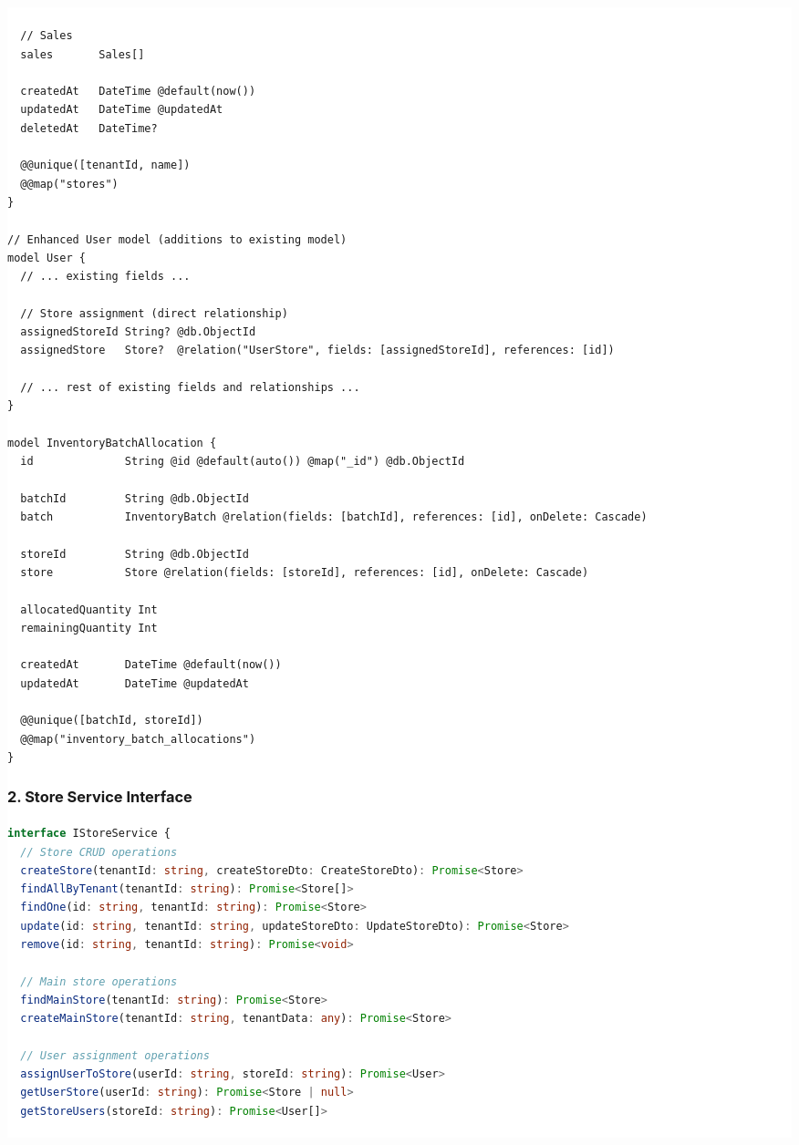 ```prisma
  
  // Sales
  sales       Sales[]
  
  createdAt   DateTime @default(now())
  updatedAt   DateTime @updatedAt
  deletedAt   DateTime?
  
  @@unique([tenantId, name])
  @@map("stores")
}

// Enhanced User model (additions to existing model)
model User {
  // ... existing fields ...
  
  // Store assignment (direct relationship)
  assignedStoreId String? @db.ObjectId
  assignedStore   Store?  @relation("UserStore", fields: [assignedStoreId], references: [id])
  
  // ... rest of existing fields and relationships ...
}

model InventoryBatchAllocation {
  id              String @id @default(auto()) @map("_id") @db.ObjectId
  
  batchId         String @db.ObjectId
  batch           InventoryBatch @relation(fields: [batchId], references: [id], onDelete: Cascade)
  
  storeId         String @db.ObjectId
  store           Store @relation(fields: [storeId], references: [id], onDelete: Cascade)
  
  allocatedQuantity Int
  remainingQuantity Int
  
  createdAt       DateTime @default(now())
  updatedAt       DateTime @updatedAt
  
  @@unique([batchId, storeId])
  @@map("inventory_batch_allocations")
}
```

### 2. Store Service Interface

```typescript
interface IStoreService {
  // Store CRUD operations
  createStore(tenantId: string, createStoreDto: CreateStoreDto): Promise<Store>
  findAllByTenant(tenantId: string): Promise<Store[]>
  findOne(id: string, tenantId: string): Promise<Store>
  update(id: string, tenantId: string, updateStoreDto: UpdateStoreDto): Promise<Store>
  remove(id: string, tenantId: string): Promise<void>
  
  // Main store operations
  findMainStore(tenantId: string): Promise<Store>
  createMainStore(tenantId: string, tenantData: any): Promise<Store>
  
  // User assignment operations
  assignUserToStore(userId: string, storeId: string): Promise<User>
  getUserStore(userId: string): Promise<Store | null>
  getStoreUsers(storeId: string): Promise<User[]>
  
```